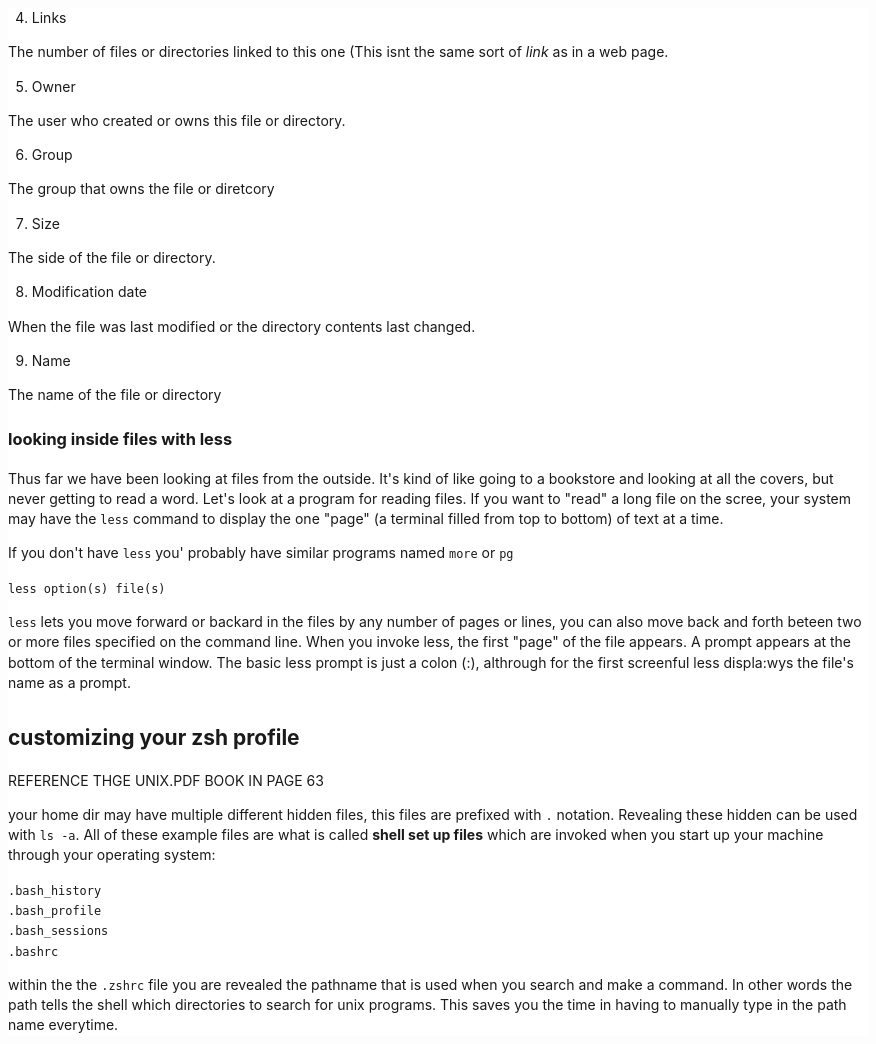 4.  Links

The number of files or directories linked to this one (This isnt the same sort of _link_ as in a web page.

5.  Owner

The user who created or owns this file or directory.

6.  Group 

The group that owns the file or diretcory 

7.  Size

The side of the file or directory.  

8.  Modification date

When the file was last modified or the directory contents last changed.

9.  Name

The name of the file or directory

### looking inside files with less

Thus far we have been looking at files from the outside.  It's kind of like going to a bookstore and looking at all the covers, but never getting to read a word.  Let's look at a program for reading files.  If you want to "read" a long file on the scree, your system may have the `less` command to display the one "page" (a terminal filled from top to bottom) of text at a time. 

If you don't have `less` you' probably have similar programs named `more` or `pg`

`less option(s) file(s)`

`less` lets you move forward or backard in the files by any number of pages or lines, you can also move back and forth beteen two or more files specified on the command line.  When you invoke less, the first "page" of the file appears.  A prompt appears at the bottom of the terminal window.  The basic less prompt is just a colon (:), althrough for the first screenful less displa:wys the file's name as a prompt.


## customizing your zsh profile

REFERENCE THGE UNIX.PDF BOOK IN PAGE 63

your home dir may have multiple different hidden files, this files are prefixed with `.` notation.  Revealing these hidden can be used with `ls -a`.  All of these example files are what is called __shell set up files__ which are invoked when you start up your machine through your operating system:

```cli
.bash_history
.bash_profile
.bash_sessions
.bashrc
```

within the the `.zshrc` file you are revealed the pathname that is used when you search and make a command.  In other words the path tells the shell which directories to search for unix programs.  This saves you the time in having to manually type in the path name everytime.  
